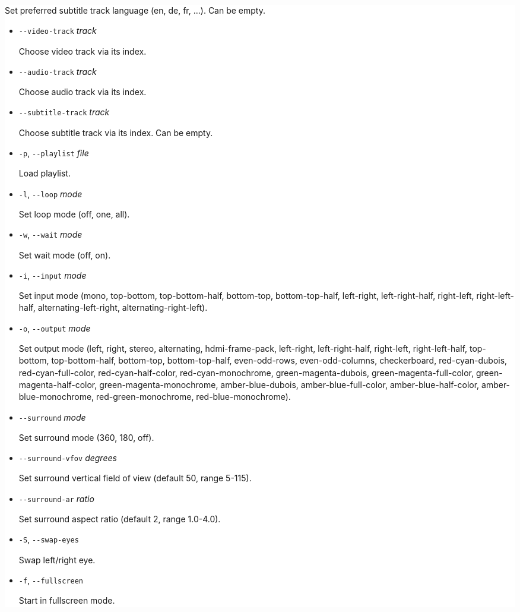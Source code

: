   Set preferred subtitle track language (en, de, fr, ...). Can be empty.

- `--video-track` *track*

  Choose video track via its index.

- `--audio-track` *track*

  Choose audio track via its index.

- `--subtitle-track` *track*

  Choose subtitle track via its index. Can be empty.

- `-p`, `--playlist` *file*

  Load playlist.

- `-l`, `--loop` *mode*

  Set loop mode (off, one, all).

- `-w`, `--wait` *mode*

  Set wait mode (off, on).

- `-i`, `--input` *mode*

  Set input mode (mono, top-bottom, top-bottom-half, bottom-top,
  bottom-top-half, left-right, left-right-half, right-left, right-left-half,
  alternating-left-right, alternating-right-left).

- `-o`, `--output` *mode*

  Set output mode (left, right, stereo, alternating, hdmi-frame-pack,
  left-right, left-right-half, right-left, right-left-half, top-bottom,
  top-bottom-half, bottom-top, bottom-top-half, even-odd-rows,
  even-odd-columns, checkerboard, red-cyan-dubois, red-cyan-full-color,
  red-cyan-half-color, red-cyan-monochrome, green-magenta-dubois,
  green-magenta-full-color, green-magenta-half-color, green-magenta-monochrome,
  amber-blue-dubois, amber-blue-full-color, amber-blue-half-color,
  amber-blue-monochrome, red-green-monochrome, red-blue-monochrome).

- `--surround` *mode*

  Set surround mode (360, 180, off).

- `--surround-vfov` *degrees*

  Set surround vertical field of view (default 50, range 5-115).

- `--surround-ar` *ratio*

  Set surround aspect ratio (default 2, range 1.0-4.0).

- `-S`, `--swap-eyes`

  Swap left/right eye.

- `-f`, `--fullscreen`

  Start in fullscreen mode.
